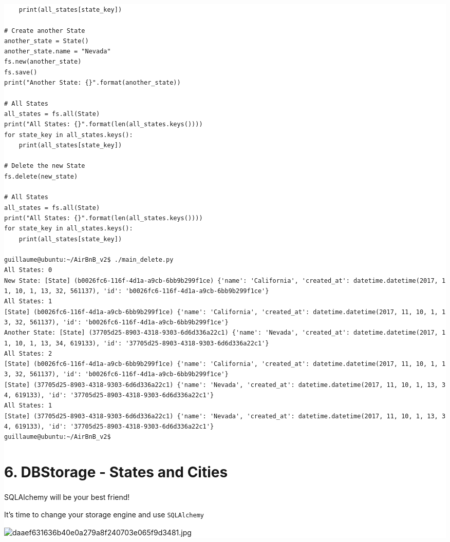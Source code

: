 ```
    print(all_states[state_key])

# Create another State
another_state = State()
another_state.name = "Nevada"
fs.new(another_state)
fs.save()
print("Another State: {}".format(another_state))

# All States
all_states = fs.all(State)
print("All States: {}".format(len(all_states.keys())))
for state_key in all_states.keys():
    print(all_states[state_key])        

# Delete the new State
fs.delete(new_state)

# All States
all_states = fs.all(State)
print("All States: {}".format(len(all_states.keys())))
for state_key in all_states.keys():
    print(all_states[state_key])

guillaume@ubuntu:~/AirBnB_v2$ ./main_delete.py
All States: 0
New State: [State] (b0026fc6-116f-4d1a-a9cb-6bb9b299f1ce) {'name': 'California', 'created_at': datetime.datetime(2017, 11, 10, 1, 13, 32, 561137), 'id': 'b0026fc6-116f-4d1a-a9cb-6bb9b299f1ce'}
All States: 1
[State] (b0026fc6-116f-4d1a-a9cb-6bb9b299f1ce) {'name': 'California', 'created_at': datetime.datetime(2017, 11, 10, 1, 13, 32, 561137), 'id': 'b0026fc6-116f-4d1a-a9cb-6bb9b299f1ce'}
Another State: [State] (37705d25-8903-4318-9303-6d6d336a22c1) {'name': 'Nevada', 'created_at': datetime.datetime(2017, 11, 10, 1, 13, 34, 619133), 'id': '37705d25-8903-4318-9303-6d6d336a22c1'}
All States: 2
[State] (b0026fc6-116f-4d1a-a9cb-6bb9b299f1ce) {'name': 'California', 'created_at': datetime.datetime(2017, 11, 10, 1, 13, 32, 561137), 'id': 'b0026fc6-116f-4d1a-a9cb-6bb9b299f1ce'}
[State] (37705d25-8903-4318-9303-6d6d336a22c1) {'name': 'Nevada', 'created_at': datetime.datetime(2017, 11, 10, 1, 13, 34, 619133), 'id': '37705d25-8903-4318-9303-6d6d336a22c1'}
All States: 1
[State] (37705d25-8903-4318-9303-6d6d336a22c1) {'name': 'Nevada', 'created_at': datetime.datetime(2017, 11, 10, 1, 13, 34, 619133), 'id': '37705d25-8903-4318-9303-6d6d336a22c1'}
guillaume@ubuntu:~/AirBnB_v2$ 
```

# 6. DBStorage - States and Cities

SQLAlchemy will be your best friend!

It’s time to change your storage engine and use `SQLAlchemy`

<img src="https://s3.amazonaws.com/alx-intranet.hbtn.io/uploads/medias/2020/9/daaef631636b40e0a279a8f240703e065f9d3481.jpg?X-Amz-Algorithm=AWS4-HMAC-SHA256&X-Amz-Credential=AKIARDDGGGOUSBVO6H7D%2F20240222%2Fus-east-1%2Fs3%2Faws4_request&X-Amz-Date=20240222T120225Z&X-Amz-Expires=86400&X-Amz-SignedHeaders=host&X-Amz-Signature=0133592fb1629b8f43fb9fb60d42e695068cfb881c99ab96beb32f1ecbc842ae" alt="daaef631636b40e0a279a8f240703e065f9d3481.jpg">

